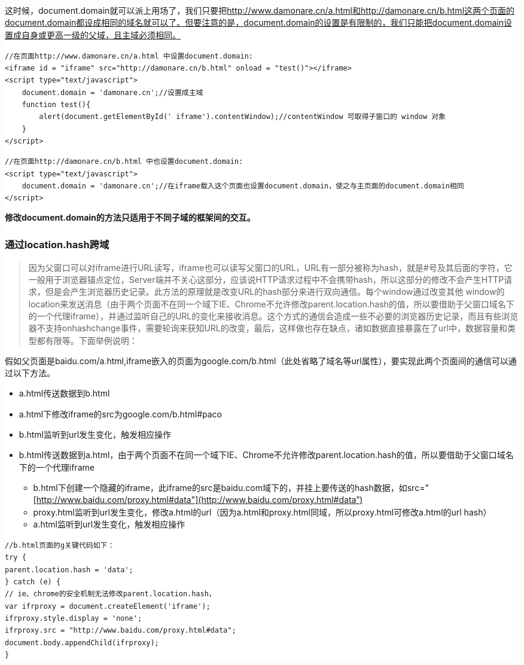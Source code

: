 这时候，document.domain就可以派上用场了，我们只要把<http://www.damonare.cn/a.html和http://damonare.cn/b.html这两个页面的document.domain都设成相同的域名就可以了。但要注意的是，document.domain的设置是有限制的，我们只能把document.domain设置成自身或更高一级的父域，且主域必须相同。>

```
//在页面http://www.damonare.cn/a.html 中设置document.domain:
<iframe id = "iframe" src="http://damonare.cn/b.html" onload = "test()"></iframe>
<script type="text/javascript">
    document.domain = 'damonare.cn';//设置成主域
    function test(){
        alert(document.getElementById('￼iframe').contentWindow);//contentWindow 可取得子窗口的 window 对象
    }
</script>
```

```
//在页面http://damonare.cn/b.html 中也设置document.domain:
<script type="text/javascript">
    document.domain = 'damonare.cn';//在iframe载入这个页面也设置document.domain，使之与主页面的document.domain相同
</script>
```

**修改document.domain的方法只适用于不同子域的框架间的交互。**

### 通过location.hash跨域

> 因为父窗口可以对iframe进行URL读写，iframe也可以读写父窗口的URL，URL有一部分被称为hash，就是#号及其后面的字符，它一般用于浏览器锚点定位，Server端并不关心这部分，应该说HTTP请求过程中不会携带hash，所以这部分的修改不会产生HTTP请求，但是会产生浏览器历史记录。此方法的原理就是改变URL的hash部分来进行双向通信。每个window通过改变其他 window的location来发送消息（由于两个页面不在同一个域下IE、Chrome不允许修改parent.location.hash的值，所以要借助于父窗口域名下的一个代理iframe），并通过监听自己的URL的变化来接收消息。这个方式的通信会造成一些不必要的浏览器历史记录，而且有些浏览器不支持onhashchange事件，需要轮询来获知URL的改变，最后，这样做也存在缺点，诸如数据直接暴露在了url中，数据容量和类型都有限等。下面举例说明：

假如父页面是baidu.com/a.html,iframe嵌入的页面为google.com/b.html（此处省略了域名等url属性），要实现此两个页面间的通信可以通过以下方法。

- a.html传送数据到b.html
- a.html下修改iframe的src为google.com/b.html#paco
- b.html监听到url发生变化，触发相应操作
- b.html传送数据到a.html，由于两个页面不在同一个域下IE、Chrome不允许修改parent.location.hash的值，所以要借助于父窗口域名下的一个代理iframe

  - b.html下创建一个隐藏的iframe，此iframe的src是baidu.com域下的，并挂上要传送的hash数据，如src="[http://www.baidu.com/proxy.html#data"](http://www.baidu.com/proxy.html#data”)
  - proxy.html监听到url发生变化，修改a.html的url（因为a.html和proxy.html同域，所以proxy.html可修改a.html的url hash）
  - a.html监听到url发生变化，触发相应操作

```
//b.html页面的g关键代码如下：
try {  
parent.location.hash = 'data';  
} catch (e) {  
// ie、chrome的安全机制无法修改parent.location.hash，  
var ifrproxy = document.createElement('iframe');  
ifrproxy.style.display = 'none';  
ifrproxy.src = "http://www.baidu.com/proxy.html#data";  
document.body.appendChild(ifrproxy);  
}
```
